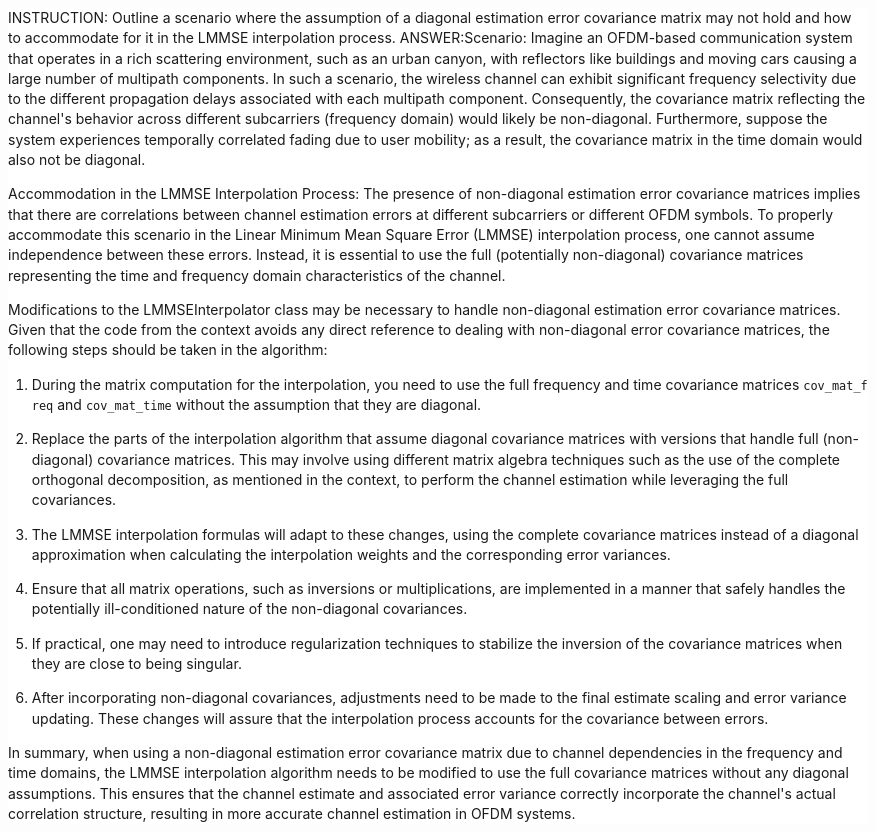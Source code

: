 INSTRUCTION: Outline a scenario where the assumption of a diagonal estimation error covariance matrix may not hold and how to accommodate for it in the LMMSE interpolation process.
ANSWER:Scenario:
Imagine an OFDM-based communication system that operates in a rich scattering environment, such as an urban canyon, with reflectors like buildings and moving cars causing a large number of multipath components. In such a scenario, the wireless channel can exhibit significant frequency selectivity due to the different propagation delays associated with each multipath component. Consequently, the covariance matrix reflecting the channel's behavior across different subcarriers (frequency domain) would likely be non-diagonal. Furthermore, suppose the system experiences temporally correlated fading due to user mobility; as a result, the covariance matrix in the time domain would also not be diagonal.

Accommodation in the LMMSE Interpolation Process:
The presence of non-diagonal estimation error covariance matrices implies that there are correlations between channel estimation errors at different subcarriers or different OFDM symbols. To properly accommodate this scenario in the Linear Minimum Mean Square Error (LMMSE) interpolation process, one cannot assume independence between these errors. Instead, it is essential to use the full (potentially non-diagonal) covariance matrices representing the time and frequency domain characteristics of the channel. 

Modifications to the LMMSEInterpolator class may be necessary to handle non-diagonal estimation error covariance matrices. Given that the code from the context avoids any direct reference to dealing with non-diagonal error covariance matrices, the following steps should be taken in the algorithm:

1. During the matrix computation for the interpolation, you need to use the full frequency and time covariance matrices `cov_mat_freq` and `cov_mat_time` without the assumption that they are diagonal.

2. Replace the parts of the interpolation algorithm that assume diagonal covariance matrices with versions that handle full (non-diagonal) covariance matrices. This may involve using different matrix algebra techniques such as the use of the complete orthogonal decomposition, as mentioned in the context, to perform the channel estimation while leveraging the full covariances. 

3. The LMMSE interpolation formulas will adapt to these changes, using the complete covariance matrices instead of a diagonal approximation when calculating the interpolation weights and the corresponding error variances.

4. Ensure that all matrix operations, such as inversions or multiplications, are implemented in a manner that safely handles the potentially ill-conditioned nature of the non-diagonal covariances.

5. If practical, one may need to introduce regularization techniques to stabilize the inversion of the covariance matrices when they are close to being singular.

6. After incorporating non-diagonal covariances, adjustments need to be made to the final estimate scaling and error variance updating. These changes will assure that the interpolation process accounts for the covariance between errors.

In summary, when using a non-diagonal estimation error covariance matrix due to channel dependencies in the frequency and time domains, the LMMSE interpolation algorithm needs to be modified to use the full covariance matrices without any diagonal assumptions. This ensures that the channel estimate and associated error variance correctly incorporate the channel's actual correlation structure, resulting in more accurate channel estimation in OFDM systems.

